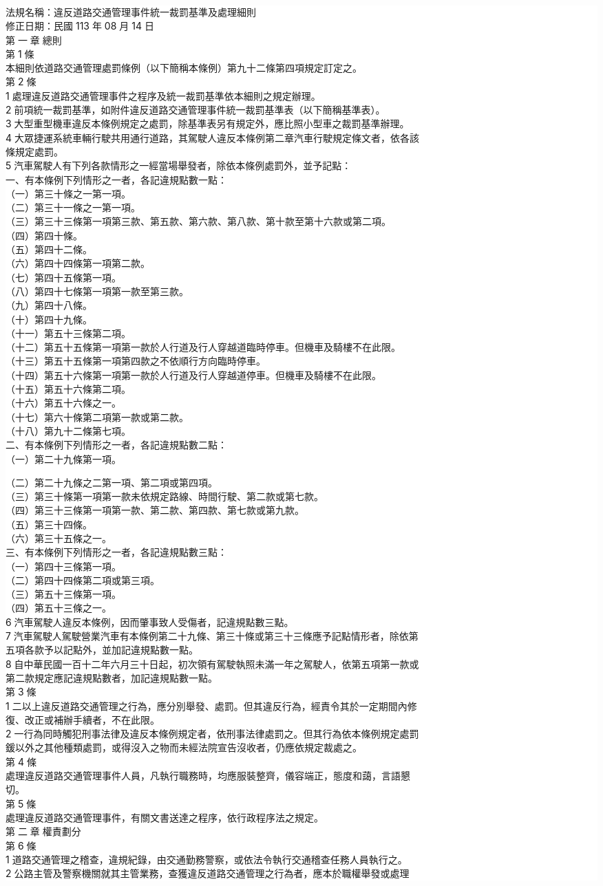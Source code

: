 法規名稱：違反道路交通管理事件統一裁罰基準及處理細則  
修正日期：民國 113 年 08 月 14 日  
第 一 章 總則  
第 1 條  
本細則依道路交通管理處罰條例（以下簡稱本條例）第九十二條第四項規定訂定之。  
第 2 條  
1 處理違反道路交通管理事件之程序及統一裁罰基準依本細則之規定辦理。  
2 前項統一裁罰基準，如附件違反道路交通管理事件統一裁罰基準表（以下簡稱基準表）。  
3 大型重型機車違反本條例規定之處罰，除基準表另有規定外，應比照小型車之裁罰基準辦理。  
4 大眾捷運系統車輛行駛共用通行道路，其駕駛人違反本條例第二章汽車行駛規定條文者，依各該  
條規定處罰。  
5 汽車駕駛人有下列各款情形之一經當場舉發者，除依本條例處罰外，並予記點：  
一、有本條例下列情形之一者，各記違規點數一點：  
（一）第三十條之一第一項。  
（二）第三十一條之一第一項。  
（三）第三十三條第一項第三款、第五款、第六款、第八款、第十款至第十六款或第二項。  
（四）第四十條。  
（五）第四十二條。  
（六）第四十四條第一項第二款。  
（七）第四十五條第一項。  
（八）第四十七條第一項第一款至第三款。  
（九）第四十八條。  
（十）第四十九條。  
（十一）第五十三條第二項。  
（十二）第五十五條第一項第一款於人行道及行人穿越道臨時停車。但機車及騎樓不在此限。  
（十三）第五十五條第一項第四款之不依順行方向臨時停車。  
（十四）第五十六條第一項第一款於人行道及行人穿越道停車。但機車及騎樓不在此限。  
（十五）第五十六條第二項。  
（十六）第五十六條之一。  
（十七）第六十條第二項第一款或第二款。  
（十八）第九十二條第七項。  
二、有本條例下列情形之一者，各記違規點數二點：  
（一）第二十九條第一項。  


（二）第二十九條之二第一項、第二項或第四項。  
（三）第三十條第一項第一款未依規定路線、時間行駛、第二款或第七款。  
（四）第三十三條第一項第一款、第二款、第四款、第七款或第九款。  
（五）第三十四條。  
（六）第三十五條之一。  
三、有本條例下列情形之一者，各記違規點數三點：  
（一）第四十三條第一項。  
（二）第四十四條第二項或第三項。  
（三）第五十三條第一項。  
（四）第五十三條之一。  
6 汽車駕駛人違反本條例，因而肇事致人受傷者，記違規點數三點。  
7 汽車駕駛人駕駛營業汽車有本條例第二十九條、第三十條或第三十三條應予記點情形者，除依第  
五項各款予以記點外，並加記違規點數一點。  
8 自中華民國一百十二年六月三十日起，初次領有駕駛執照未滿一年之駕駛人，依第五項第一款或  
第二款規定應記違規點數者，加記違規點數一點。  
第 3 條  
1 二以上違反道路交通管理之行為，應分別舉發、處罰。但其違反行為，經責令其於一定期間內修  
復、改正或補辦手續者，不在此限。  
2 一行為同時觸犯刑事法律及違反本條例規定者，依刑事法律處罰之。但其行為依本條例規定處罰  
鍰以外之其他種類處罰，或得沒入之物而未經法院宣告沒收者，仍應依規定裁處之。  
第 4 條  
處理違反道路交通管理事件人員，凡執行職務時，均應服裝整齊，儀容端正，態度和藹，言語懇  
切。  
第 5 條  
處理違反道路交通管理事件，有關文書送達之程序，依行政程序法之規定。  
第 二 章 權責劃分  
第 6 條  
1 道路交通管理之稽查，違規紀錄，由交通勤務警察，或依法令執行交通稽查任務人員執行之。  
2 公路主管及警察機關就其主管業務，查獲違反道路交通管理之行為者，應本於職權舉發或處理  